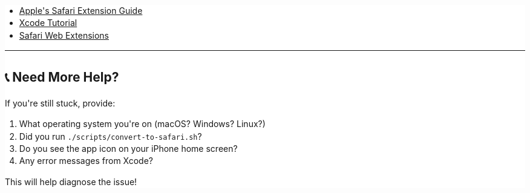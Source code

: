 - [Apple's Safari Extension Guide](https://developer.apple.com/documentation/safariservices/safari_web_extensions)
- [Xcode Tutorial](https://developer.apple.com/tutorials/app-dev-training/)
- [Safari Web Extensions](https://developer.apple.com/documentation/safariservices/safari_web_extensions/converting_a_web_extension_for_safari)

---

## 📞 Need More Help?

If you're still stuck, provide:
1. What operating system you're on (macOS? Windows? Linux?)
2. Did you run `./scripts/convert-to-safari.sh`?
3. Do you see the app icon on your iPhone home screen?
4. Any error messages from Xcode?

This will help diagnose the issue!
